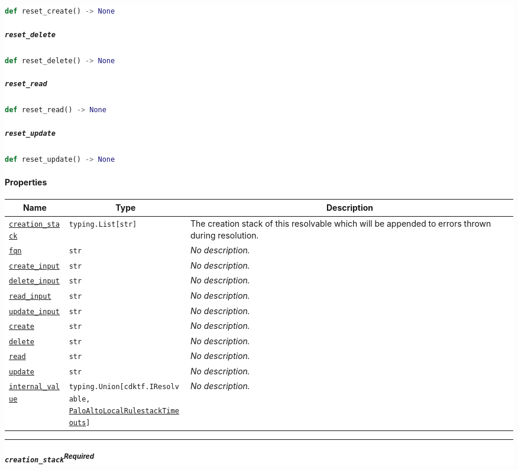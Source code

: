 ```python
def reset_create() -> None
```

##### `reset_delete` <a name="reset_delete" id="@cdktf/provider-azurerm.paloAltoLocalRulestack.PaloAltoLocalRulestackTimeoutsOutputReference.resetDelete"></a>

```python
def reset_delete() -> None
```

##### `reset_read` <a name="reset_read" id="@cdktf/provider-azurerm.paloAltoLocalRulestack.PaloAltoLocalRulestackTimeoutsOutputReference.resetRead"></a>

```python
def reset_read() -> None
```

##### `reset_update` <a name="reset_update" id="@cdktf/provider-azurerm.paloAltoLocalRulestack.PaloAltoLocalRulestackTimeoutsOutputReference.resetUpdate"></a>

```python
def reset_update() -> None
```


#### Properties <a name="Properties" id="Properties"></a>

| **Name** | **Type** | **Description** |
| --- | --- | --- |
| <code><a href="#@cdktf/provider-azurerm.paloAltoLocalRulestack.PaloAltoLocalRulestackTimeoutsOutputReference.property.creationStack">creation_stack</a></code> | <code>typing.List[str]</code> | The creation stack of this resolvable which will be appended to errors thrown during resolution. |
| <code><a href="#@cdktf/provider-azurerm.paloAltoLocalRulestack.PaloAltoLocalRulestackTimeoutsOutputReference.property.fqn">fqn</a></code> | <code>str</code> | *No description.* |
| <code><a href="#@cdktf/provider-azurerm.paloAltoLocalRulestack.PaloAltoLocalRulestackTimeoutsOutputReference.property.createInput">create_input</a></code> | <code>str</code> | *No description.* |
| <code><a href="#@cdktf/provider-azurerm.paloAltoLocalRulestack.PaloAltoLocalRulestackTimeoutsOutputReference.property.deleteInput">delete_input</a></code> | <code>str</code> | *No description.* |
| <code><a href="#@cdktf/provider-azurerm.paloAltoLocalRulestack.PaloAltoLocalRulestackTimeoutsOutputReference.property.readInput">read_input</a></code> | <code>str</code> | *No description.* |
| <code><a href="#@cdktf/provider-azurerm.paloAltoLocalRulestack.PaloAltoLocalRulestackTimeoutsOutputReference.property.updateInput">update_input</a></code> | <code>str</code> | *No description.* |
| <code><a href="#@cdktf/provider-azurerm.paloAltoLocalRulestack.PaloAltoLocalRulestackTimeoutsOutputReference.property.create">create</a></code> | <code>str</code> | *No description.* |
| <code><a href="#@cdktf/provider-azurerm.paloAltoLocalRulestack.PaloAltoLocalRulestackTimeoutsOutputReference.property.delete">delete</a></code> | <code>str</code> | *No description.* |
| <code><a href="#@cdktf/provider-azurerm.paloAltoLocalRulestack.PaloAltoLocalRulestackTimeoutsOutputReference.property.read">read</a></code> | <code>str</code> | *No description.* |
| <code><a href="#@cdktf/provider-azurerm.paloAltoLocalRulestack.PaloAltoLocalRulestackTimeoutsOutputReference.property.update">update</a></code> | <code>str</code> | *No description.* |
| <code><a href="#@cdktf/provider-azurerm.paloAltoLocalRulestack.PaloAltoLocalRulestackTimeoutsOutputReference.property.internalValue">internal_value</a></code> | <code>typing.Union[cdktf.IResolvable, <a href="#@cdktf/provider-azurerm.paloAltoLocalRulestack.PaloAltoLocalRulestackTimeouts">PaloAltoLocalRulestackTimeouts</a>]</code> | *No description.* |

---

##### `creation_stack`<sup>Required</sup> <a name="creation_stack" id="@cdktf/provider-azurerm.paloAltoLocalRulestack.PaloAltoLocalRulestackTimeoutsOutputReference.property.creationStack"></a>
